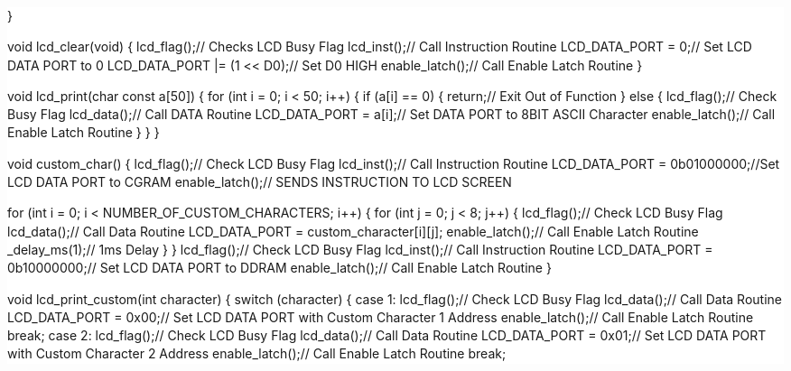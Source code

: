 }

void lcd_clear(void) 
{
  lcd_flag();// Checks LCD Busy Flag
  lcd_inst();// Call Instruction Routine
  LCD_DATA_PORT = 0;// Set LCD DATA PORT to 0
  LCD_DATA_PORT |= (1 << D0);// Set D0 HIGH
  enable_latch();// Call Enable Latch Routine
}

void lcd_print(char const a[50]) {
  for (int i = 0; i < 50; i++) {
    if (a[i] == 0) 
    {
      return;// Exit Out of Function
    }
    else 
    {
      lcd_flag();// Check Busy Flag
      lcd_data();// Call DATA Routine
      LCD_DATA_PORT = a[i];// Set DATA PORT to 8BIT ASCII Character
      enable_latch();// Call Enable Latch Routine
    }
  }
}

void custom_char() {
  lcd_flag();// Check LCD Busy Flag
  lcd_inst();// Call Instruction Routine
  LCD_DATA_PORT = 0b01000000;//Set LCD DATA PORT to CGRAM
  enable_latch();// SENDS INSTRUCTION TO LCD SCREEN

  for (int i = 0; i < NUMBER_OF_CUSTOM_CHARACTERS; i++) 
  {
    for (int j = 0; j < 8; j++) 
    {
      lcd_flag();// Check LCD Busy Flag
      lcd_data();// Call Data Routine
      LCD_DATA_PORT = custom_character[i][j];
      enable_latch();// Call Enable Latch Routine
      _delay_ms(1);// 1ms Delay
    }
  }
  lcd_flag();// Check LCD Busy Flag
  lcd_inst();// Call Instruction Routine
  LCD_DATA_PORT  = 0b10000000;// Set LCD DATA PORT to DDRAM
  enable_latch();// Call Enable Latch Routine
}

void lcd_print_custom(int character) 
{ 
  switch (character) 
  {
    case 1:
      lcd_flag();// Check LCD Busy Flag
      lcd_data();// Call Data Routine
      LCD_DATA_PORT = 0x00;// Set LCD DATA PORT with Custom Character 1 Address
      enable_latch();// Call Enable Latch Routine
      break;
    case 2:
      lcd_flag();// Check LCD Busy Flag
      lcd_data();// Call Data Routine
      LCD_DATA_PORT = 0x01;// Set LCD DATA PORT with Custom Character 2 Address
      enable_latch();// Call Enable Latch Routine
      break;